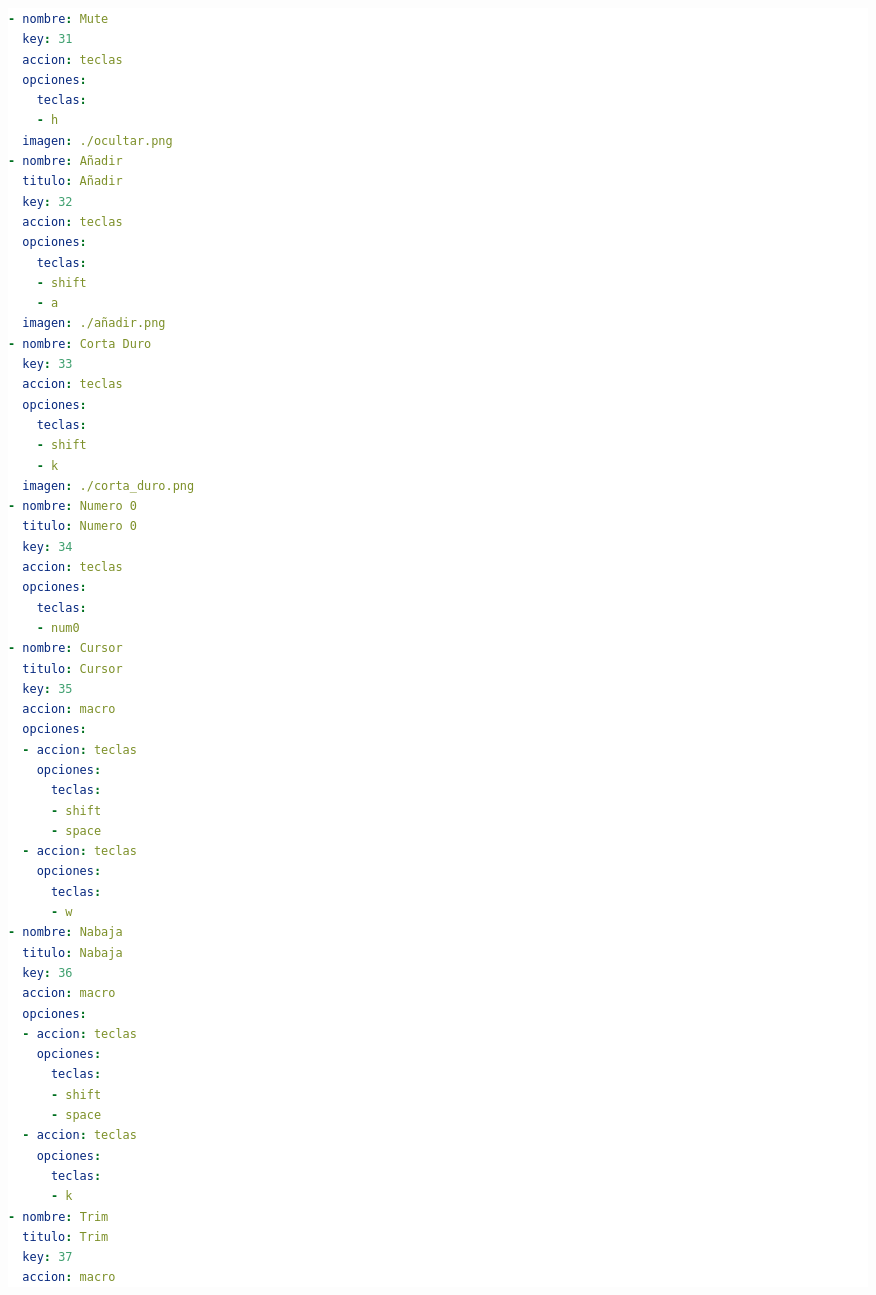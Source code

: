 ```yaml
- nombre: Mute
  key: 31
  accion: teclas
  opciones:
    teclas:
    - h
  imagen: ./ocultar.png
- nombre: Añadir
  titulo: Añadir
  key: 32
  accion: teclas
  opciones:
    teclas:
    - shift
    - a
  imagen: ./añadir.png
- nombre: Corta Duro
  key: 33
  accion: teclas
  opciones:
    teclas:
    - shift
    - k
  imagen: ./corta_duro.png
- nombre: Numero 0
  titulo: Numero 0
  key: 34
  accion: teclas
  opciones:
    teclas:
    - num0
- nombre: Cursor
  titulo: Cursor
  key: 35
  accion: macro
  opciones:
  - accion: teclas
    opciones:
      teclas:
      - shift
      - space
  - accion: teclas
    opciones:
      teclas:
      - w
- nombre: Nabaja
  titulo: Nabaja
  key: 36
  accion: macro
  opciones:
  - accion: teclas
    opciones:
      teclas:
      - shift
      - space
  - accion: teclas
    opciones:
      teclas:
      - k
- nombre: Trim
  titulo: Trim
  key: 37
  accion: macro
```